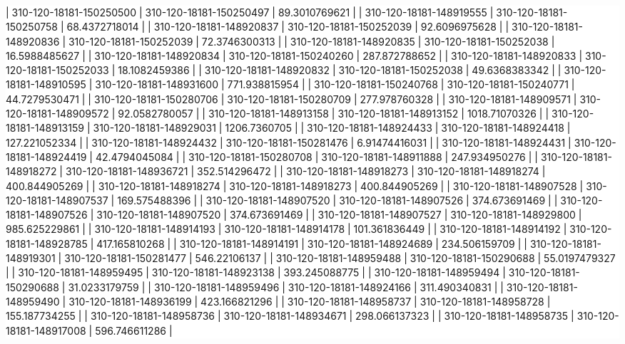 | 310-120-18181-150250500 | 310-120-18181-150250497 | 89.3010769621 |
| 310-120-18181-148919555 | 310-120-18181-150250758 | 68.4372718014 |
| 310-120-18181-148920837 | 310-120-18181-150252039 | 92.6096975628 |
| 310-120-18181-148920836 | 310-120-18181-150252039 | 72.3746300313 |
| 310-120-18181-148920835 | 310-120-18181-150252038 | 16.5988485627 |
| 310-120-18181-148920834 | 310-120-18181-150240260 | 287.872788652 |
| 310-120-18181-148920833 | 310-120-18181-150252033 | 18.1082459386 |
| 310-120-18181-148920832 | 310-120-18181-150252038 | 49.6368383342 |
| 310-120-18181-148910595 | 310-120-18181-148931600 | 771.938815954 |
| 310-120-18181-150240768 | 310-120-18181-150240771 | 44.7279530471 |
| 310-120-18181-150280706 | 310-120-18181-150280709 | 277.978760328 |
| 310-120-18181-148909571 | 310-120-18181-148909572 | 92.0582780057 |
| 310-120-18181-148913158 | 310-120-18181-148913152 | 1018.71070326 |
| 310-120-18181-148913159 | 310-120-18181-148929031 | 1206.7360705 |
| 310-120-18181-148924433 | 310-120-18181-148924418 | 127.221052334 |
| 310-120-18181-148924432 | 310-120-18181-150281476 | 6.91474416031 |
| 310-120-18181-148924431 | 310-120-18181-148924419 | 42.4794045084 |
| 310-120-18181-150280708 | 310-120-18181-148911888 | 247.934950276 |
| 310-120-18181-148918272 | 310-120-18181-148936721 | 352.514296472 |
| 310-120-18181-148918273 | 310-120-18181-148918274 | 400.844905269 |
| 310-120-18181-148918274 | 310-120-18181-148918273 | 400.844905269 |
| 310-120-18181-148907528 | 310-120-18181-148907537 | 169.575488396 |
| 310-120-18181-148907520 | 310-120-18181-148907526 | 374.673691469 |
| 310-120-18181-148907526 | 310-120-18181-148907520 | 374.673691469 |
| 310-120-18181-148907527 | 310-120-18181-148929800 | 985.625229861 |
| 310-120-18181-148914193 | 310-120-18181-148914178 | 101.361836449 |
| 310-120-18181-148914192 | 310-120-18181-148928785 | 417.165810268 |
| 310-120-18181-148914191 | 310-120-18181-148924689 | 234.506159709 |
| 310-120-18181-148919301 | 310-120-18181-150281477 | 546.22106137 |
| 310-120-18181-148959488 | 310-120-18181-150290688 | 55.0197479327 |
| 310-120-18181-148959495 | 310-120-18181-148923138 | 393.245088775 |
| 310-120-18181-148959494 | 310-120-18181-150290688 | 31.0233179759 |
| 310-120-18181-148959496 | 310-120-18181-148924166 | 311.490340831 |
| 310-120-18181-148959490 | 310-120-18181-148936199 | 423.166821296 |
| 310-120-18181-148958737 | 310-120-18181-148958728 | 155.187734255 |
| 310-120-18181-148958736 | 310-120-18181-148934671 | 298.066137323 |
| 310-120-18181-148958735 | 310-120-18181-148917008 | 596.746611286 |